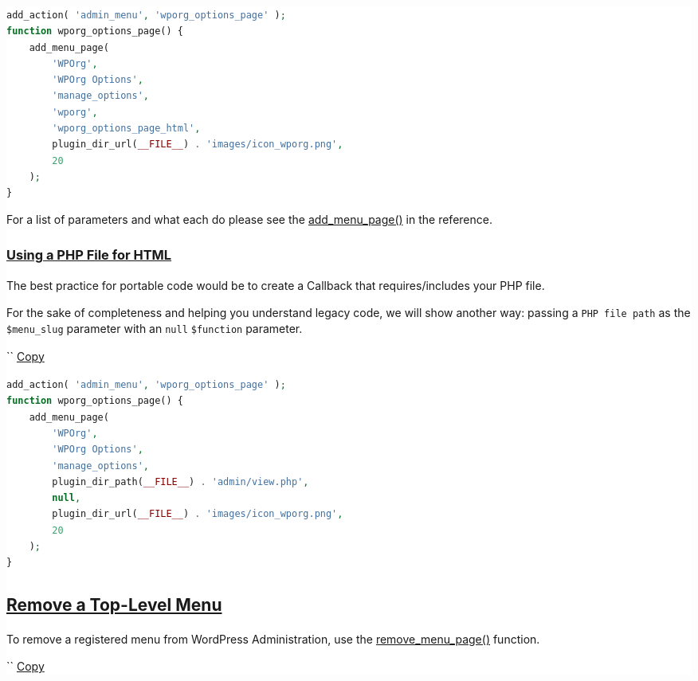 ```php
add_action( 'admin_menu', 'wporg_options_page' );
function wporg_options_page() {
    add_menu_page(
        'WPOrg',
        'WPOrg Options',
        'manage_options',
        'wporg',
        'wporg_options_page_html',
        plugin_dir_url(__FILE__) . 'images/icon_wporg.png',
        20
    );
}
```

For a list of parameters and what each do please see the [add\_menu\_page()](https://developer.wordpress.org/reference/functions/add_menu_page/) in the reference.

### [Using a PHP File for HTML](https://developer.wordpress.org/plugins/administration-menus/top-level-menus/\#using-a-php-file-for-html)

The best practice for portable code would be to create a Callback that requires/includes your PHP file.

For the sake of completeness and helping you understand legacy code, we will show another way: passing a `PHP file path` as the `$menu_slug` parameter with an `null` `$function` parameter.

``
[Copy](https://developer.wordpress.org/plugins/administration-menus/top-level-menus/#)

```php
add_action( 'admin_menu', 'wporg_options_page' );
function wporg_options_page() {
    add_menu_page(
        'WPOrg',
        'WPOrg Options',
        'manage_options',
        plugin_dir_path(__FILE__) . 'admin/view.php',
        null,
        plugin_dir_url(__FILE__) . 'images/icon_wporg.png',
        20
    );
}
```

## [Remove a Top-Level Menu](https://developer.wordpress.org/plugins/administration-menus/top-level-menus/\#remove-a-top-level-menu)

To remove a registered menu from WordPress Administration, use the [remove\_menu\_page()](https://developer.wordpress.org/reference/functions/remove_menu_page/) function.

``
[Copy](https://developer.wordpress.org/plugins/administration-menus/top-level-menus/#)
